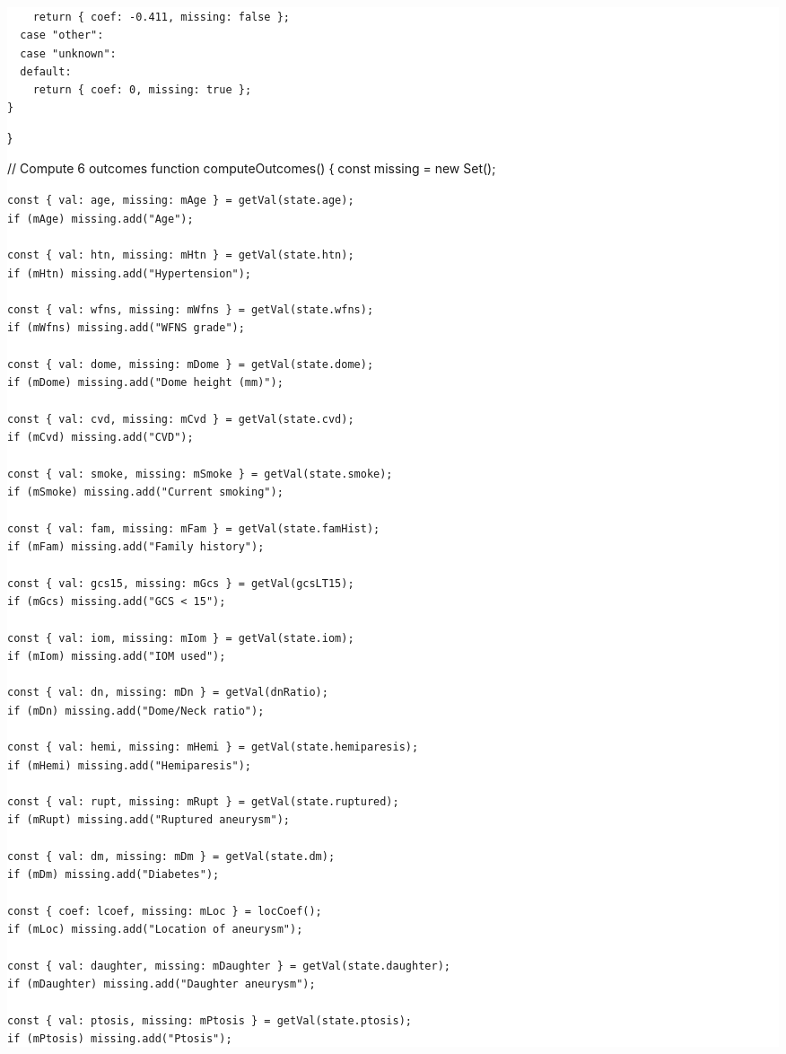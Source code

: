         return { coef: -0.411, missing: false };
      case "other":
      case "unknown":
      default:
        return { coef: 0, missing: true };
    }
  }

  // Compute 6 outcomes
  function computeOutcomes() {
    const missing = new Set();

    const { val: age, missing: mAge } = getVal(state.age);
    if (mAge) missing.add("Age");

    const { val: htn, missing: mHtn } = getVal(state.htn);
    if (mHtn) missing.add("Hypertension");

    const { val: wfns, missing: mWfns } = getVal(state.wfns);
    if (mWfns) missing.add("WFNS grade");

    const { val: dome, missing: mDome } = getVal(state.dome);
    if (mDome) missing.add("Dome height (mm)");

    const { val: cvd, missing: mCvd } = getVal(state.cvd);
    if (mCvd) missing.add("CVD");

    const { val: smoke, missing: mSmoke } = getVal(state.smoke);
    if (mSmoke) missing.add("Current smoking");

    const { val: fam, missing: mFam } = getVal(state.famHist);
    if (mFam) missing.add("Family history");

    const { val: gcs15, missing: mGcs } = getVal(gcsLT15);
    if (mGcs) missing.add("GCS < 15");

    const { val: iom, missing: mIom } = getVal(state.iom);
    if (mIom) missing.add("IOM used");

    const { val: dn, missing: mDn } = getVal(dnRatio);
    if (mDn) missing.add("Dome/Neck ratio");

    const { val: hemi, missing: mHemi } = getVal(state.hemiparesis);
    if (mHemi) missing.add("Hemiparesis");

    const { val: rupt, missing: mRupt } = getVal(state.ruptured);
    if (mRupt) missing.add("Ruptured aneurysm");

    const { val: dm, missing: mDm } = getVal(state.dm);
    if (mDm) missing.add("Diabetes");

    const { coef: lcoef, missing: mLoc } = locCoef();
    if (mLoc) missing.add("Location of aneurysm");

    const { val: daughter, missing: mDaughter } = getVal(state.daughter);
    if (mDaughter) missing.add("Daughter aneurysm");

    const { val: ptosis, missing: mPtosis } = getVal(state.ptosis);
    if (mPtosis) missing.add("Ptosis");

